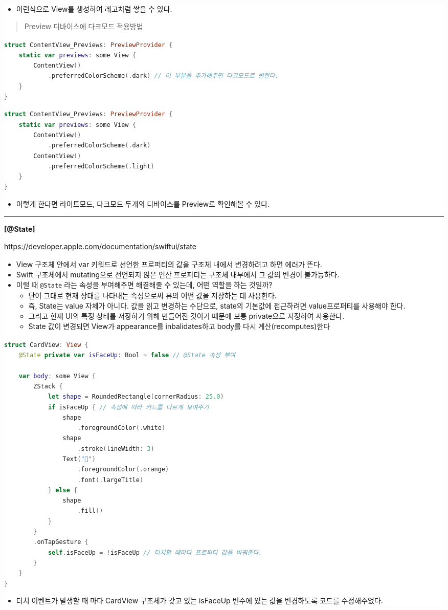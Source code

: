 * 이런식으로 View를 생성하여 레고처럼 쌓을 수 있다.

> Preview 디바이스에 다크모드 적용방법

```swift
struct ContentView_Previews: PreviewProvider {
    static var previews: some View {
        ContentView()
            .preferredColorScheme(.dark) // 이 부분을 추가해주면 다크모드로 변한다.
    }
}
```

```swift
struct ContentView_Previews: PreviewProvider {
    static var previews: some View {
        ContentView()
            .preferredColorScheme(.dark)
        ContentView()
            .preferredColorScheme(.light)
    }
}
```

* 이렇게 한다면 라이트모드, 다크모드 두개의 디바이스를 Preview로 확인해볼 수 있다.

---

**[@State]**

https://developer.apple.com/documentation/swiftui/state

* View 구조체 안에서 var 키워드로 선언한 프로퍼티의 값을 구조체 내에서 변경하려고 하면 에러가 뜬다.
* Swift 구조체에서 mutating으로 선언되지 않은 연산 프로퍼티는 구조체 내부에서 그 값의 변경이 불가능하다.
* 이럴 때 `@State` 라는 속성을 부여해주면 해결해줄 수 있는데, 어떤 역할을 하는 것일까?
    * 단어 그대로 현재 상태를 나타내는 속성으로써 뷰의 어떤 값을 저장하는 데 사용한다.
    * 즉, State는 value 자체가 아니다. 값을 읽고 변경하는 수단으로, state의 기본값에 접근하려면 value프로퍼티를 사용해야 한다.
    * 그리고 현재 UI의 특정 상태를 저장하기 위해 만들어진 것이기 때문에 보통 private으로 지정하여 사용한다.
    * State 값이 변경되면 View가 appearance를 inbalidates하고 body를 다시 계산(recomputes)한다

```swift
struct CardView: View {
    @State private var isFaceUp: Bool = false // @State 속성 부여
    
    var body: some View {
        ZStack {
            let shape = RoundedRectangle(cornerRadius: 25.0)
            if isFaceUp { // 속성에 따라 카드를 다르게 보여주기
                shape
                    .foregroundColor(.white)
                shape
                    .stroke(lineWidth: 3)
                Text("🍎")
                    .foregroundColor(.orange)
                    .font(.largeTitle)
            } else {
                shape
                    .fill()
            }
        }
        .onTapGesture {
            self.isFaceUp = !isFaceUp // 터치할 때마다 프로퍼티 값을 바꿔준다.
        }
    }
}
```
* 터치 이벤트가 발생할 때 마다 CardView 구조체가 갖고 있는 isFaceUp 변수에 있는 값을 변경하도록 코드를 수정해주었다.
